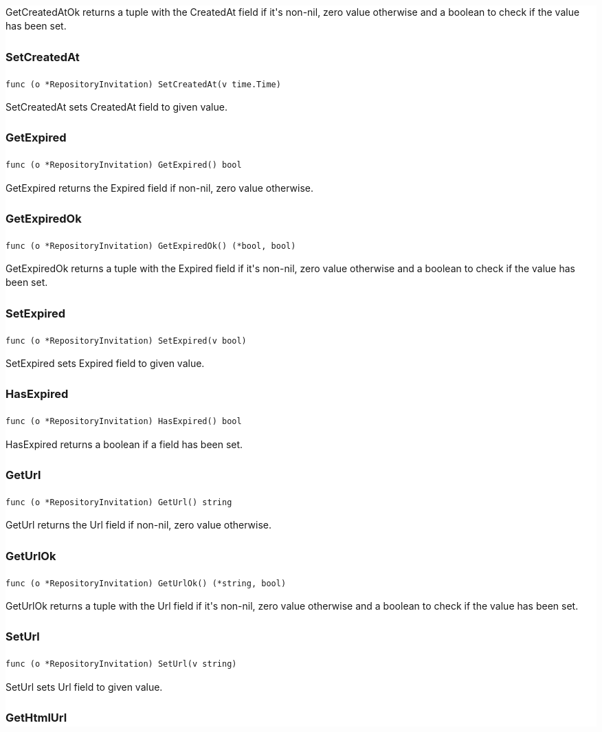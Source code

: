 GetCreatedAtOk returns a tuple with the CreatedAt field if it's non-nil, zero value otherwise
and a boolean to check if the value has been set.

### SetCreatedAt

`func (o *RepositoryInvitation) SetCreatedAt(v time.Time)`

SetCreatedAt sets CreatedAt field to given value.


### GetExpired

`func (o *RepositoryInvitation) GetExpired() bool`

GetExpired returns the Expired field if non-nil, zero value otherwise.

### GetExpiredOk

`func (o *RepositoryInvitation) GetExpiredOk() (*bool, bool)`

GetExpiredOk returns a tuple with the Expired field if it's non-nil, zero value otherwise
and a boolean to check if the value has been set.

### SetExpired

`func (o *RepositoryInvitation) SetExpired(v bool)`

SetExpired sets Expired field to given value.

### HasExpired

`func (o *RepositoryInvitation) HasExpired() bool`

HasExpired returns a boolean if a field has been set.

### GetUrl

`func (o *RepositoryInvitation) GetUrl() string`

GetUrl returns the Url field if non-nil, zero value otherwise.

### GetUrlOk

`func (o *RepositoryInvitation) GetUrlOk() (*string, bool)`

GetUrlOk returns a tuple with the Url field if it's non-nil, zero value otherwise
and a boolean to check if the value has been set.

### SetUrl

`func (o *RepositoryInvitation) SetUrl(v string)`

SetUrl sets Url field to given value.


### GetHtmlUrl
